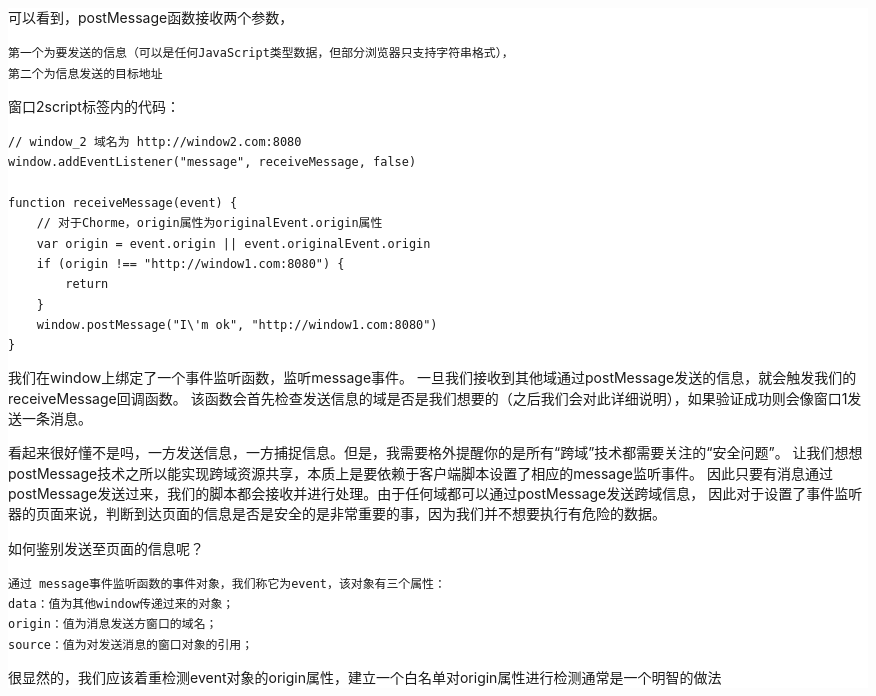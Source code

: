 可以看到，postMessage函数接收两个参数，

    第一个为要发送的信息（可以是任何JavaScript类型数据，但部分浏览器只支持字符串格式），
    第二个为信息发送的目标地址

窗口2script标签内的代码：

    // window_2 域名为 http://window2.com:8080
    window.addEventListener("message", receiveMessage, false)
    
    function receiveMessage(event) {
        // 对于Chorme，origin属性为originalEvent.origin属性
        var origin = event.origin || event.originalEvent.origin
        if (origin !== "http://window1.com:8080") {
            return 
        }
        window.postMessage("I\'m ok", "http://window1.com:8080")
    }
我们在window上绑定了一个事件监听函数，监听message事件。
一旦我们接收到其他域通过postMessage发送的信息，就会触发我们的receiveMessage回调函数。
该函数会首先检查发送信息的域是否是我们想要的（之后我们会对此详细说明），如果验证成功则会像窗口1发送一条消息。

看起来很好懂不是吗，一方发送信息，一方捕捉信息。但是，我需要格外提醒你的是所有“跨域”技术都需要关注的“安全问题”。
让我们想想postMessage技术之所以能实现跨域资源共享，本质上是要依赖于客户端脚本设置了相应的message监听事件。
因此只要有消息通过postMessage发送过来，我们的脚本都会接收并进行处理。由于任何域都可以通过postMessage发送跨域信息，
因此对于设置了事件监听器的页面来说，判断到达页面的信息是否是安全的是非常重要的事，因为我们并不想要执行有危险的数据。


如何鉴别发送至页面的信息呢？

    通过 message事件监听函数的事件对象，我们称它为event，该对象有三个属性：
    data：值为其他window传递过来的对象；
    origin：值为消息发送方窗口的域名；
    source：值为对发送消息的窗口对象的引用；

很显然的，我们应该着重检测event对象的origin属性，建立一个白名单对origin属性进行检测通常是一个明智的做法



 